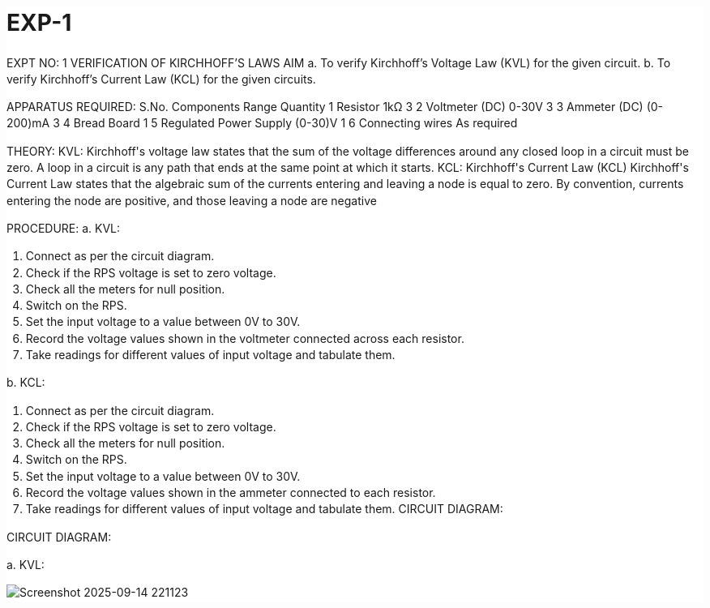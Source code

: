 # EXP-1
EXPT NO: 1	VERIFICATION OF KIRCHHOFF’S LAWS
AIM
a.   To verify Kirchhoff’s Voltage Law (KVL) for the given circuit. 
b.   To verify Kirchhoff’s Current Law (KCL) for the given circuits.

APPARATUS REQUIRED:
S.No.	Components	Range	Quantity
1	Resistor	1kΩ	3
2	Voltmeter (DC)	0-30V	3
3	Ammeter (DC)	(0-200)mA	3
4	Bread Board		1
5	Regulated Power Supply	(0-30)V	1
6	Connecting wires		As required

THEORY:
KVL: Kirchhoff's voltage law states that the sum of the voltage differences around any closed loop in a circuit must be zero. A loop in a circuit is any path that ends at the same point at which it starts.
KCL:
Kirchhoff's Current Law (KCL) Kirchhoff's Current Law states that the algebraic sum of the currents entering and leaving a node is equal to zero. By convention, currents entering the node are positive, and those leaving a node are negative


PROCEDURE:
a.   KVL:
1.   Connect as per the circuit diagram.
2.   Check if the RPS voltage is set to zero voltage.
3.   Check all the meters for null position.
4.   Switch on the RPS.
5.   Set the input voltage to a value between 0V to 30V.
6.   Record the voltage values shown in the voltmeter connected across each resistor.
7.   Take readings for different values of input voltage and tabulate them.


b.  KCL:
1.   Connect as per the circuit diagram.
2.   Check if the RPS voltage is set to zero voltage.
3.   Check all the meters for null position.
4.   Switch on the RPS.
5.   Set the input voltage to a value between 0V to 30V.
6.   Record the voltage values shown in the ammeter connected to each resistor.
7.   Take readings for different values of input voltage and tabulate them. 
CIRCUIT DIAGRAM:

CIRCUIT DIAGRAM:


a.   KVL:

<img width="623" height="367" alt="Screenshot 2025-09-14 221123" src="https://github.com/user-attachments/assets/17440eb6-8403-4979-931b-313233b01269" />

 